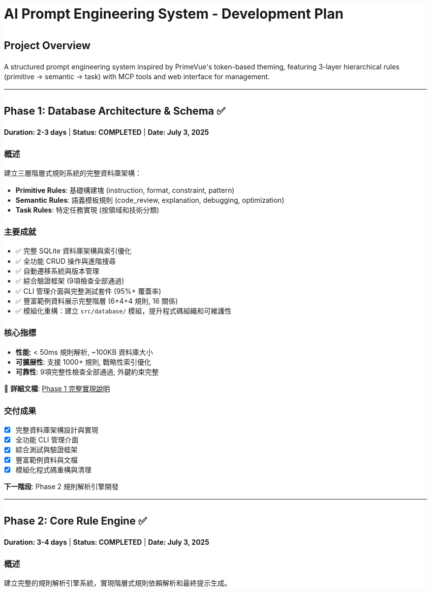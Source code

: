 # AI Prompt Engineering System - Development Plan

## Project Overview
A structured prompt engineering system inspired by PrimeVue's token-based theming, featuring 3-layer hierarchical rules (primitive → semantic → task) with MCP tools and web interface for management.

---

## Phase 1: Database Architecture & Schema ✅
**Duration: 2-3 days** | **Status: COMPLETED** | **Date: July 3, 2025**

### 概述
建立三層階層式規則系統的完整資料庫架構：
- **Primitive Rules**: 基礎構建塊 (instruction, format, constraint, pattern)
- **Semantic Rules**: 語義模板規則 (code_review, explanation, debugging, optimization)
- **Task Rules**: 特定任務實現 (按領域和技術分類)

### 主要成就
- ✅ 完整 SQLite 資料庫架構與索引優化
- ✅ 全功能 CRUD 操作與進階搜尋
- ✅ 自動遷移系統與版本管理
- ✅ 綜合驗證框架 (9項檢查全部通過)
- ✅ CLI 管理介面與完整測試套件 (95%+ 覆蓋率)
- ✅ 豐富範例資料展示完整階層 (6+4+4 規則, 16 關係)
- ✅ 模組化重構：建立 `src/database/` 模組，提升程式碼組織和可維護性

### 核心指標
- **性能**: < 50ms 規則解析, ~100KB 資料庫大小
- **可擴展性**: 支援 1000+ 規則, 戰略性索引優化
- **可靠性**: 9項完整性檢查全部通過, 外鍵約束完整

📖 **詳細文檔**: [Phase 1 完整實現說明](phase1.md)

### 交付成果
- [x] 完整資料庫架構設計與實現
- [x] 全功能 CLI 管理介面
- [x] 綜合測試與驗證框架
- [x] 豐富範例資料與文檔
- [x] 模組化程式碼重構與清理

**下一階段**: Phase 2 規則解析引擎開發

---

## Phase 2: Core Rule Engine ✅
**Duration: 3-4 days** | **Status: COMPLETED** | **Date: July 3, 2025**

### 概述
建立完整的規則解析引擎系統，實現階層式規則依賴解析和最終提示生成。
